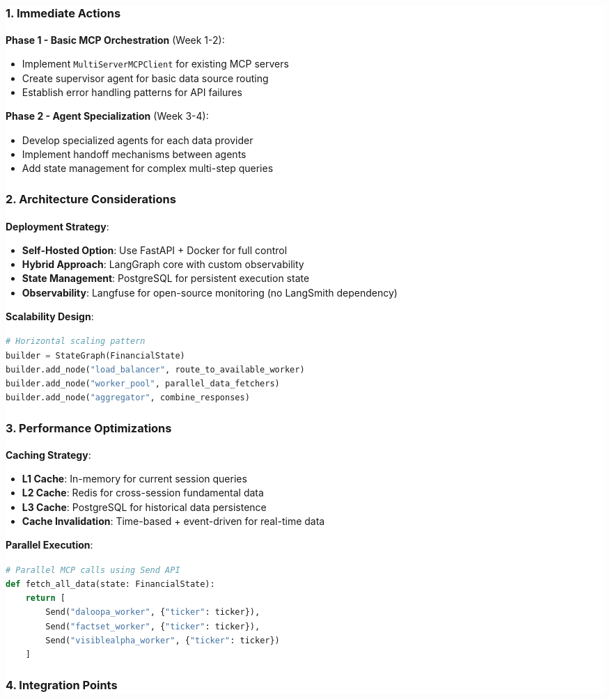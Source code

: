 ### 1. Immediate Actions

**Phase 1 - Basic MCP Orchestration** (Week 1-2):

- Implement `MultiServerMCPClient` for existing MCP servers
- Create supervisor agent for basic data source routing
- Establish error handling patterns for API failures

**Phase 2 - Agent Specialization** (Week 3-4):

- Develop specialized agents for each data provider
- Implement handoff mechanisms between agents
- Add state management for complex multi-step queries

### 2. Architecture Considerations

**Deployment Strategy**:

- **Self-Hosted Option**: Use FastAPI + Docker for full control
- **Hybrid Approach**: LangGraph core with custom observability
- **State Management**: PostgreSQL for persistent execution state
- **Observability**: Langfuse for open-source monitoring (no LangSmith dependency)

**Scalability Design**:

```python
# Horizontal scaling pattern
builder = StateGraph(FinancialState)
builder.add_node("load_balancer", route_to_available_worker)
builder.add_node("worker_pool", parallel_data_fetchers)
builder.add_node("aggregator", combine_responses)
```

### 3. Performance Optimizations

**Caching Strategy**:

- **L1 Cache**: In-memory for current session queries
- **L2 Cache**: Redis for cross-session fundamental data
- **L3 Cache**: PostgreSQL for historical data persistence
- **Cache Invalidation**: Time-based + event-driven for real-time data

**Parallel Execution**:

```python
# Parallel MCP calls using Send API
def fetch_all_data(state: FinancialState):
    return [
        Send("daloopa_worker", {"ticker": ticker}),
        Send("factset_worker", {"ticker": ticker}),
        Send("visiblealpha_worker", {"ticker": ticker})
    ]
```

### 4. Integration Points
